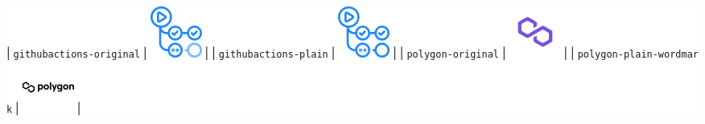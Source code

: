 | `githubactions-original` | <img src='icons/githubactions/githubactions-original.svg' height='64'/> |
| `githubactions-plain` | <img src='icons/githubactions/githubactions-plain.svg' height='64'/> |
| `polygon-original` | <img src='icons/polygon/polygon-original.svg' height='64'/> |
| `polygon-plain-wordmark` | <img src='icons/polygon/polygon-plain-wordmark.svg' height='64'/> |